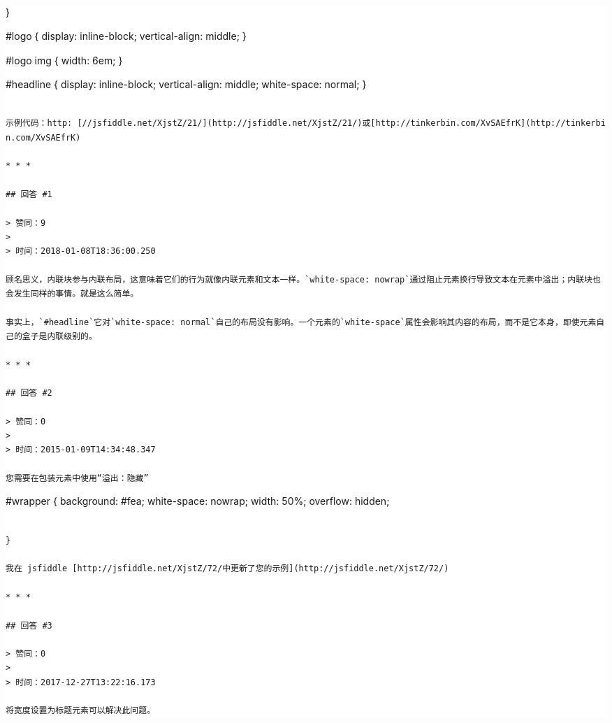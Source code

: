 }

#logo {
    display: inline-block;
    vertical-align: middle;
}

#logo img {
       width: 6em; 
}

#headline {
     display: inline-block;
     vertical-align: middle;
     white-space: normal;
} 
```

示例代码：http: [//jsfiddle.net/XjstZ/21/](http://jsfiddle.net/XjstZ/21/)或[http://tinkerbin.com/XvSAEfrK](http://tinkerbin.com/XvSAEfrK)

* * *

## 回答 #1

> 赞同：9
> 
> 时间：2018-01-08T18:36:00.250

顾名思义，内联块参与内联布局，这意味着它们的行为就像内联元素和文本一样。`white-space: nowrap`通过阻止元素换行导致文本在元素中溢出；内联块也会发生同样的事情。就是这么简单。

事实上，`#headline`它对`white-space: normal`自己的布局没有影响。一个元素的`white-space`属性会影响其内容的布局，而不是它本身，即使元素自己的盒子是内联级别的。

* * *

## 回答 #2

> 赞同：0
> 
> 时间：2015-01-09T14:34:48.347

您需要在包装元素中使用“溢出：隐藏”

```
#wrapper {
background: #fea;
white-space: nowrap;
width: 50%;
overflow: hidden; 
```

}

我在 jsfiddle [http://jsfiddle.net/XjstZ/72/中更新了您的示例](http://jsfiddle.net/XjstZ/72/)

* * *

## 回答 #3

> 赞同：0
> 
> 时间：2017-12-27T13:22:16.173

将宽度设置为标题元素可以解决此问题。
```